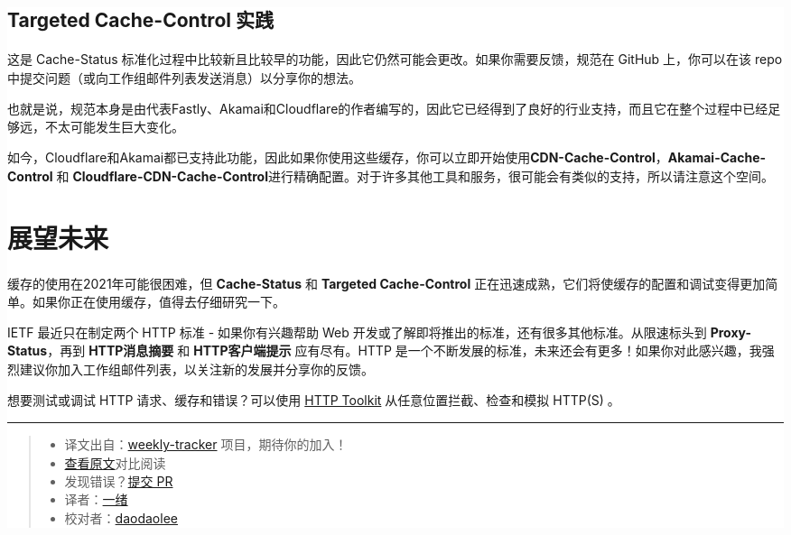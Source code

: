 ## Targeted Cache-Control 实践

这是 Cache-Status 标准化过程中比较新且比较早的功能，因此它仍然可能会更改。如果你需要反馈，规范在 GitHub 上，你可以在该 repo 中提交问题（或向工作组邮件列表发送消息）以分享你的想法。

也就是说，规范本身是由代表Fastly、Akamai和Cloudflare的作者编写的，因此它已经得到了良好的行业支持，而且它在整个过程中已经足够远，不太可能发生巨大变化。

如今，Cloudflare和Akamai都已支持此功能，因此如果你使用这些缓存，你可以立即开始使用**CDN-Cache-Control**，**Akamai-Cache-Control** 和 **Cloudflare-CDN-Cache-Control**进行精确配置。对于许多其他工具和服务，很可能会有类似的支持，所以请注意这个空间。

# 展望未来

缓存的使用在2021年可能很困难，但 **Cache-Status** 和 **Targeted Cache-Control** 正在迅速成熟，它们将使缓存的配置和调试变得更加简单。如果你正在使用缓存，值得去仔细研究一下。

IETF 最近只在制定两个 HTTP 标准 - 如果你有兴趣帮助 Web 开发或了解即将推出的标准，还有很多其他标准。从限速标头到 **Proxy-Status**，再到 **HTTP消息摘要** 和 **HTTP客户端提示** 应有尽有。HTTP 是一个不断发展的标准，未来还会有更多！如果你对此感兴趣，我强烈建议你加入工作组邮件列表，以关注新的发展并分享你的反馈。

想要测试或调试 HTTP 请求、缓存和错误？可以使用 [HTTP Toolkit](https://httptoolkit.tech/) 从任意位置拦截、检查和模拟 HTTP(S) 。

---
> * 译文出自：[weekly-tracker](https://github.com/FEDarling/weekly-tracker) 项目，期待你的加入！
> * [查看原文](https://httptoolkit.tech/blog/status-targeted-caching-headers/)对比阅读
> * 发现错误？[提交 PR](https://github.com/FEDarling/weekly-tracker/blob/main/weeklys/frontend_focus/514/status_targeted_caching_headers.md)
> * 译者：[一绪](http://github.com/myx981008)
> * 校对者：[daodaolee](https://github.com/daodaolee)